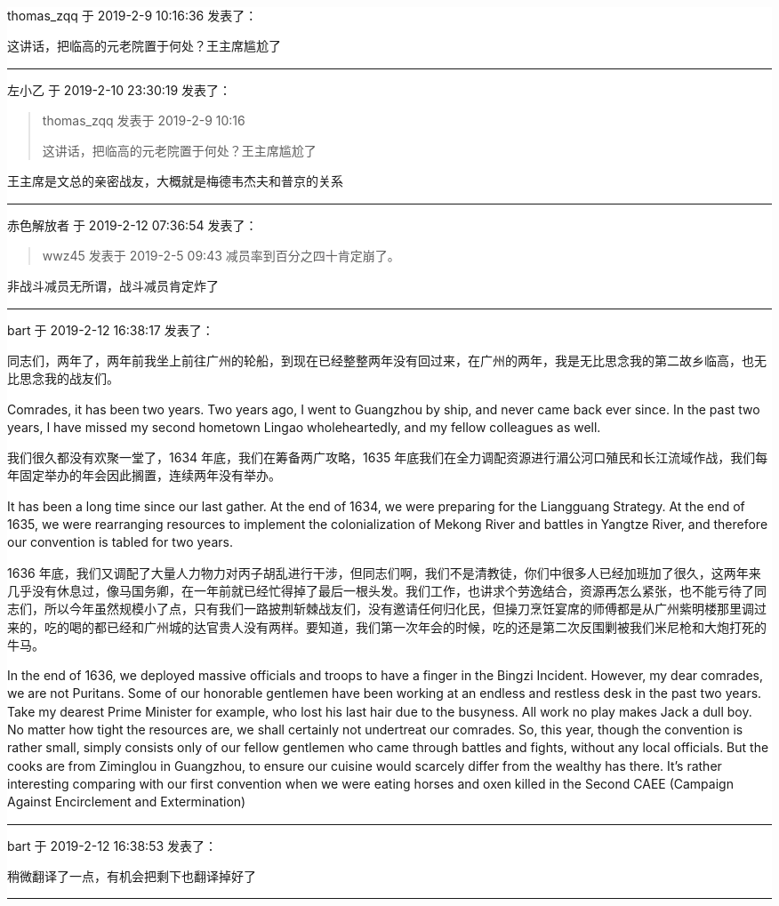 
thomas_zqq 于 2019-2-9 10:16:36 发表了：

这讲话，把临高的元老院置于何处？王主席尴尬了

---

左小乙 于 2019-2-10 23:30:19 发表了：

> thomas_zqq 发表于 2019-2-9 10:16
>
> 这讲话，把临高的元老院置于何处？王主席尴尬了

王主席是文总的亲密战友，大概就是梅德韦杰夫和普京的关系

---

赤色解放者 于 2019-2-12 07:36:54 发表了：

> wwz45 发表于 2019-2-5 09:43 减员率到百分之四十肯定崩了。

非战斗减员无所谓，战斗减员肯定炸了

---

bart 于 2019-2-12 16:38:17 发表了：

同志们，两年了，两年前我坐上前往广州的轮船，到现在已经整整两年没有回过来，在广州的两年，我是无比思念我的第二故乡临高，也无比思念我的战友们。

Comrades, it has been two years. Two years ago, I went to Guangzhou by ship, and never came back ever since. In the past two years, I have missed my second hometown Lingao wholeheartedly, and my fellow colleagues as well.

我们很久都没有欢聚一堂了，1634 年底，我们在筹备两广攻略，1635 年底我们在全力调配资源进行湄公河口殖民和长江流域作战，我们每年固定举办的年会因此搁置，连续两年没有举办。

It has been a long time since our last gather. At the end of 1634, we were preparing for the Liangguang Strategy. At the end of 1635, we were rearranging resources to implement the colonialization of Mekong River and battles in Yangtze River, and therefore our convention is tabled for two years.

1636 年底，我们又调配了大量人力物力对丙子胡乱进行干涉，但同志们啊，我们不是清教徒，你们中很多人已经加班加了很久，这两年来几乎没有休息过，像马国务卿，在一年前就已经忙得掉了最后一根头发。我们工作，也讲求个劳逸结合，资源再怎么紧张，也不能亏待了同志们，所以今年虽然规模小了点，只有我们一路披荆斩棘战友们，没有邀请任何归化民，但操刀烹饪宴席的师傅都是从广州紫明楼那里调过来的，吃的喝的都已经和广州城的达官贵人没有两样。要知道，我们第一次年会的时候，吃的还是第二次反围剿被我们米尼枪和大炮打死的牛马。

In the end of 1636, we deployed massive officials and troops to have a finger in the Bingzi Incident. However, my dear comrades, we are not Puritans. Some of our honorable gentlemen have been working at an endless and restless desk in the past two years. Take my dearest Prime Minister for example, who lost his last hair due to the busyness. All work no play makes Jack a dull boy. No matter how tight the resources are, we shall certainly not undertreat our comrades. So, this year, though the convention is rather small, simply consists only of our fellow gentlemen who came through battles and fights, without any local officials. But the cooks are from Ziminglou in Guangzhou, to ensure our cuisine would scarcely differ from the wealthy has there. It’s rather interesting comparing with our first convention when we were eating horses and oxen killed in the Second CAEE (Campaign Against Encirclement and Extermination)

---

bart 于 2019-2-12 16:38:53 发表了：

稍微翻译了一点，有机会把剩下也翻译掉好了

---